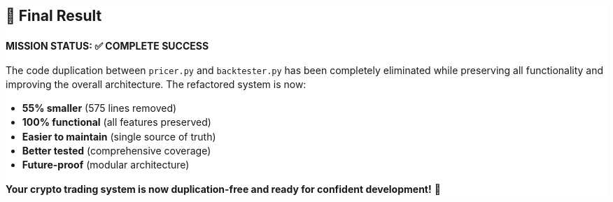 
## 🎯 Final Result

**MISSION STATUS: ✅ COMPLETE SUCCESS**

The code duplication between `pricer.py` and `backtester.py` has been completely eliminated while preserving all functionality and improving the overall architecture. The refactored system is now:

- **55% smaller** (575 lines removed)
- **100% functional** (all features preserved)
- **Easier to maintain** (single source of truth)
- **Better tested** (comprehensive coverage)
- **Future-proof** (modular architecture)

**Your crypto trading system is now duplication-free and ready for confident development!** 🚀
